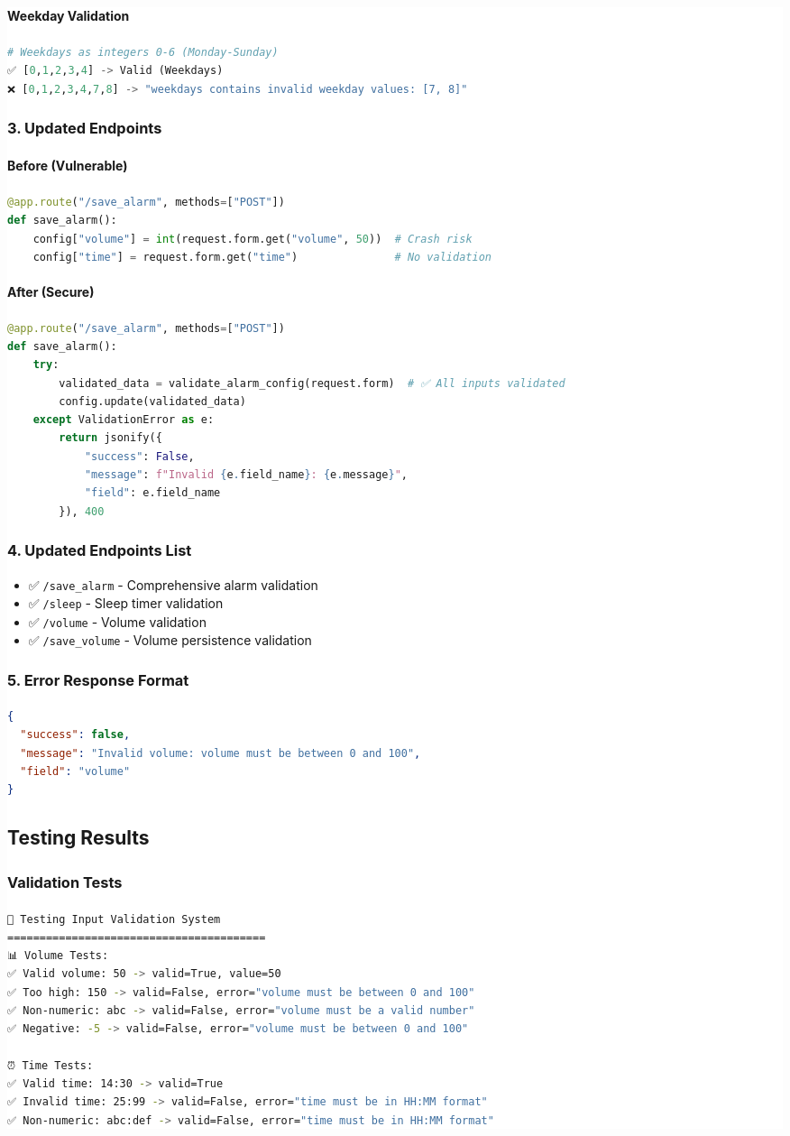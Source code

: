 #### **Weekday Validation**
```python
# Weekdays as integers 0-6 (Monday-Sunday)
✅ [0,1,2,3,4] -> Valid (Weekdays)
❌ [0,1,2,3,4,7,8] -> "weekdays contains invalid weekday values: [7, 8]"
```

### 3. **Updated Endpoints**

#### **Before (Vulnerable)**
```python
@app.route("/save_alarm", methods=["POST"])
def save_alarm():
    config["volume"] = int(request.form.get("volume", 50))  # Crash risk
    config["time"] = request.form.get("time")               # No validation
```

#### **After (Secure)**
```python
@app.route("/save_alarm", methods=["POST"])
def save_alarm():
    try:
        validated_data = validate_alarm_config(request.form)  # ✅ All inputs validated
        config.update(validated_data)
    except ValidationError as e:
        return jsonify({
            "success": False,
            "message": f"Invalid {e.field_name}: {e.message}",
            "field": e.field_name
        }), 400
```

### 4. **Updated Endpoints List**
- ✅ `/save_alarm` - Comprehensive alarm validation
- ✅ `/sleep` - Sleep timer validation  
- ✅ `/volume` - Volume validation
- ✅ `/save_volume` - Volume persistence validation

### 5. **Error Response Format**
```json
{
  "success": false,
  "message": "Invalid volume: volume must be between 0 and 100",
  "field": "volume"
}
```

## Testing Results

### **Validation Tests**
```bash
🧪 Testing Input Validation System
========================================
📊 Volume Tests:
✅ Valid volume: 50 -> valid=True, value=50
✅ Too high: 150 -> valid=False, error="volume must be between 0 and 100"  
✅ Non-numeric: abc -> valid=False, error="volume must be a valid number"
✅ Negative: -5 -> valid=False, error="volume must be between 0 and 100"

⏰ Time Tests:
✅ Valid time: 14:30 -> valid=True
✅ Invalid time: 25:99 -> valid=False, error="time must be in HH:MM format"
✅ Non-numeric: abc:def -> valid=False, error="time must be in HH:MM format"
```